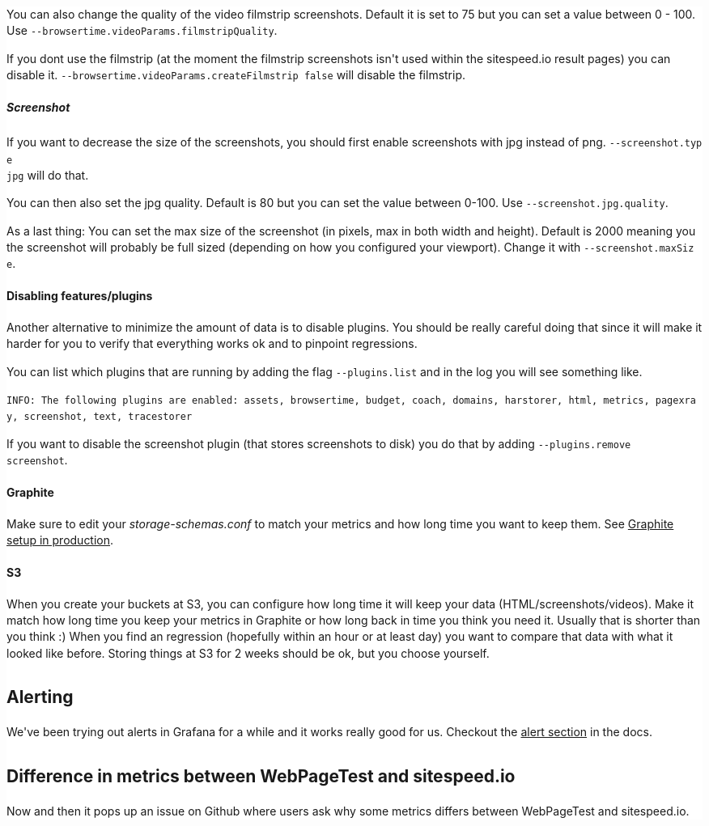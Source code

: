 You can also change the quality of the video filmstrip screenshots. Default it is set to 75 but you can set a value between 0 - 100. Use <code>--browsertime.videoParams.filmstripQuality</code>.

If you dont use the filmstrip (at the moment the filmstrip screenshots isn't used within the sitespeed.io result pages) you can disable it. <code>--browsertime.videoParams.createFilmstrip false</code> will disable the filmstrip.

##### Screenshot
If you want to decrease the size of the screenshots, you should first enable screenshots with jpg instead of png. <code>--screenshot.type jpg</code> will do that.

You can then also set the jpg quality. Default is 80 but you can set the value between 0-100. Use <code>--screenshot.jpg.quality</code>.

As a last thing: You can set the max size of the screenshot (in pixels, max in both width and height). Default is 2000 meaning you the screenshot will probably be full sized (depending on how you configured your viewport). Change it with <code>--screenshot.maxSize</code>.

#### Disabling features/plugins
Another alternative to minimize the amount of data is to disable plugins. You should be really careful doing that since it will make it harder for you to verify that everything works ok and to pinpoint regressions.

You can list which plugins that are running by adding the flag <code>--plugins.list</code> and in the log you will see something like.

~~~
INFO: The following plugins are enabled: assets, browsertime, budget, coach, domains, harstorer, html, metrics, pagexray, screenshot, text, tracestorer
~~~

If you want to disable the screenshot plugin (that stores screenshots to disk) you do that by adding <code>--plugins.remove screenshot</code>.

#### Graphite
Make sure to edit your *storage-schemas.conf* to match your metrics and how long time you want to keep them. See [Graphite setup in production]({{site.baseurl}}/documentation/sitespeed.io/performance-dashboard/#setup-important).

#### S3
When you create your buckets at S3, you can configure how long time it will keep your data (HTML/screenshots/videos). Make it match how long time you keep your metrics in Graphite or how long back in time you think you need it. Usually that is shorter than you think :) When you find an regression (hopefully within an hour or at least day) you want to compare that data with what it looked like before. Storing things at S3 for 2 weeks should be ok, but you choose yourself.

## Alerting

We've been trying out alerts in Grafana for a while and it works really good for us. Checkout the [alert section]({{site.baseurl}}/documentation/sitespeed.io/alerts/) in the docs.

## Difference in metrics between WebPageTest and sitespeed.io
Now and then it pops up an issue on Github where users ask why some metrics differs between WebPageTest and sitespeed.io.

